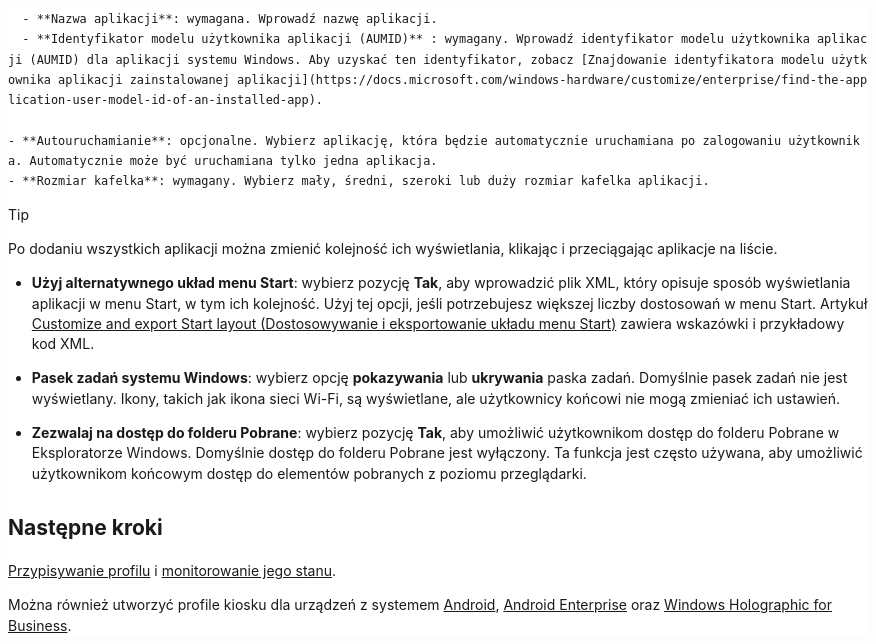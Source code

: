       - **Nazwa aplikacji**: wymagana. Wprowadź nazwę aplikacji.
      - **Identyfikator modelu użytkownika aplikacji (AUMID)** : wymagany. Wprowadź identyfikator modelu użytkownika aplikacji (AUMID) dla aplikacji systemu Windows. Aby uzyskać ten identyfikator, zobacz [Znajdowanie identyfikatora modelu użytkownika aplikacji zainstalowanej aplikacji](https://docs.microsoft.com/windows-hardware/customize/enterprise/find-the-application-user-model-id-of-an-installed-app).

    - **Autouruchamianie**: opcjonalne. Wybierz aplikację, która będzie automatycznie uruchamiana po zalogowaniu użytkownika. Automatycznie może być uruchamiana tylko jedna aplikacja.
    - **Rozmiar kafelka**: wymagany. Wybierz mały, średni, szeroki lub duży rozmiar kafelka aplikacji.

  > [!TIP]
  > Po dodaniu wszystkich aplikacji można zmienić kolejność ich wyświetlania, klikając i przeciągając aplikacje na liście.  

- **Użyj alternatywnego układ menu Start**: wybierz pozycję **Tak**, aby wprowadzić plik XML, który opisuje sposób wyświetlania aplikacji w menu Start, w tym ich kolejność. Użyj tej opcji, jeśli potrzebujesz większej liczby dostosowań w menu Start. Artykuł [Customize and export Start layout (Dostosowywanie i eksportowanie układu menu Start)](https://docs.microsoft.com/windows/configuration/customize-and-export-start-layout) zawiera wskazówki i przykładowy kod XML.

- **Pasek zadań systemu Windows**: wybierz opcję **pokazywania** lub **ukrywania** paska zadań. Domyślnie pasek zadań nie jest wyświetlany. Ikony, takich jak ikona sieci Wi-Fi, są wyświetlane, ale użytkownicy końcowi nie mogą zmieniać ich ustawień.

- **Zezwalaj na dostęp do folderu Pobrane**: wybierz pozycję **Tak**, aby umożliwić użytkownikom dostęp do folderu Pobrane w Eksploratorze Windows. Domyślnie dostęp do folderu Pobrane jest wyłączony. Ta funkcja jest często używana, aby umożliwić użytkownikom końcowym dostęp do elementów pobranych z poziomu przeglądarki.

## <a name="next-steps"></a>Następne kroki

[Przypisywanie profilu](device-profile-assign.md) i [monitorowanie jego stanu](device-profile-monitor.md).

Można również utworzyć profile kiosku dla urządzeń z systemem [Android](device-restrictions-android.md#kiosk), [Android Enterprise](device-restrictions-android-for-work.md#dedicated-device-settings) oraz [Windows Holographic for Business](kiosk-settings-holographic.md).
